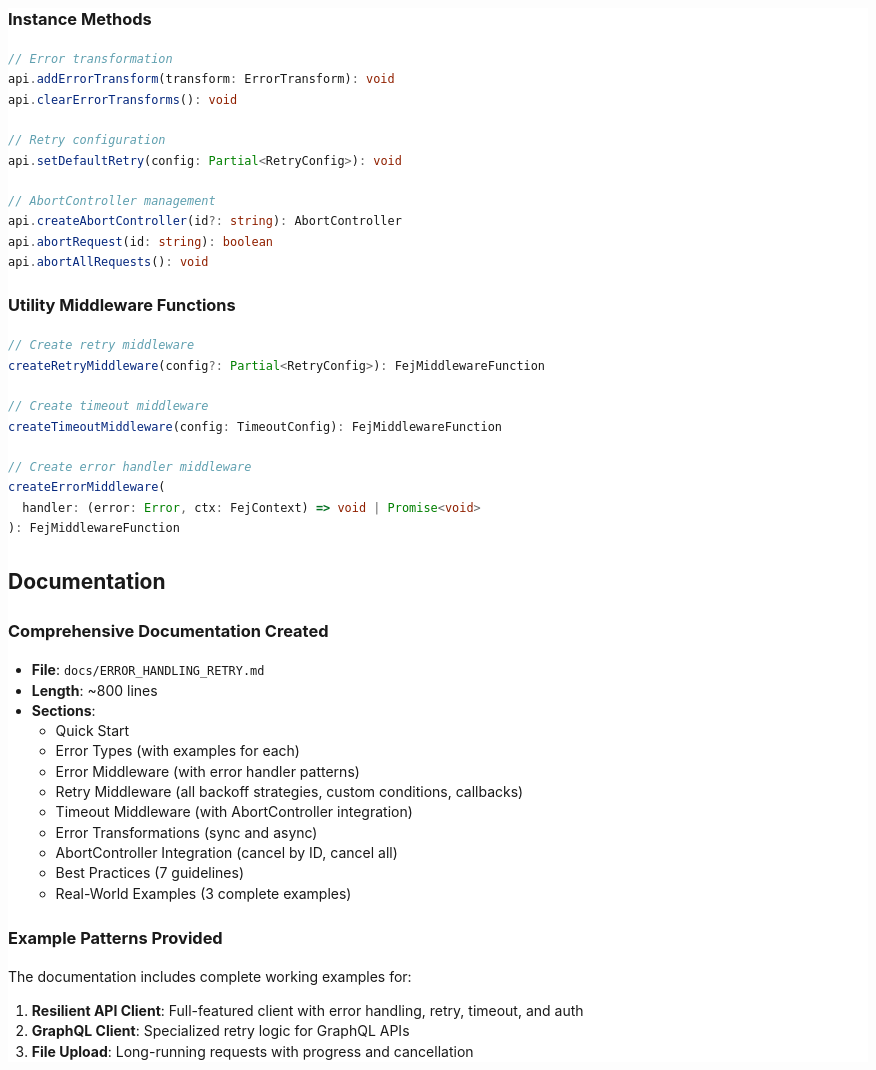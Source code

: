 
### Instance Methods

```typescript
// Error transformation
api.addErrorTransform(transform: ErrorTransform): void
api.clearErrorTransforms(): void

// Retry configuration
api.setDefaultRetry(config: Partial<RetryConfig>): void

// AbortController management
api.createAbortController(id?: string): AbortController
api.abortRequest(id: string): boolean
api.abortAllRequests(): void
```

### Utility Middleware Functions

```typescript
// Create retry middleware
createRetryMiddleware(config?: Partial<RetryConfig>): FejMiddlewareFunction

// Create timeout middleware
createTimeoutMiddleware(config: TimeoutConfig): FejMiddlewareFunction

// Create error handler middleware
createErrorMiddleware(
  handler: (error: Error, ctx: FejContext) => void | Promise<void>
): FejMiddlewareFunction
```

## Documentation

### Comprehensive Documentation Created
- **File**: `docs/ERROR_HANDLING_RETRY.md`
- **Length**: ~800 lines
- **Sections**:
  - Quick Start
  - Error Types (with examples for each)
  - Error Middleware (with error handler patterns)
  - Retry Middleware (all backoff strategies, custom conditions, callbacks)
  - Timeout Middleware (with AbortController integration)
  - Error Transformations (sync and async)
  - AbortController Integration (cancel by ID, cancel all)
  - Best Practices (7 guidelines)
  - Real-World Examples (3 complete examples)

### Example Patterns Provided
The documentation includes complete working examples for:
1. **Resilient API Client**: Full-featured client with error handling, retry, timeout, and auth
2. **GraphQL Client**: Specialized retry logic for GraphQL APIs
3. **File Upload**: Long-running requests with progress and cancellation
